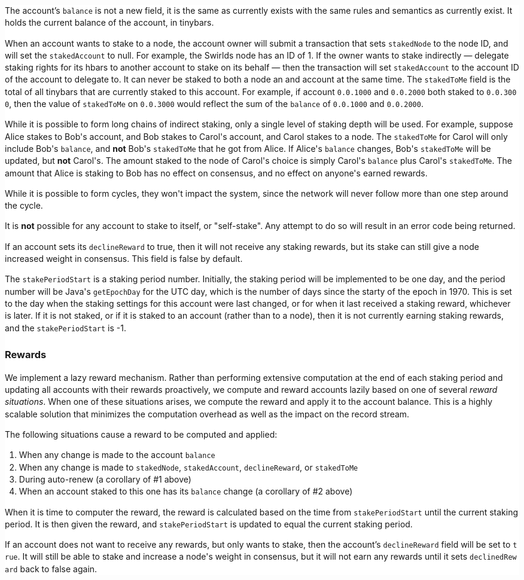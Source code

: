 The account’s `balance` is not a new field, it is the same as currently exists with the same rules and semantics as currently exist. It holds the current balance of the account, in tinybars.

When an account wants to stake to a node, the account owner will submit a transaction that sets `stakedNode` to the node ID, and will set the `stakedAccount` to null. For example, the Swirlds node has an ID of 1. If the owner wants to stake indirectly — delegate staking rights for its hbars to another account to stake on its behalf — then the transaction will set `stakedAccount` to the account ID of the account to delegate to. It can never be staked to both a node an and account at the same time. The `stakedToMe` field is the total of all tinybars that are currently staked to this account. For example, if account `0.0.1000` and `0.0.2000` both staked to `0.0.3000`, then the value of `stakedToMe` on `0.0.3000` would reflect the sum of the `balance` of `0.0.1000` and `0.0.2000`.

While it is possible to form long chains of indirect staking, only a single level of staking depth will be used. For example, suppose Alice stakes to Bob's account, and Bob stakes to Carol's account, and Carol stakes to a node. The `stakedToMe` for Carol will only include Bob's `balance`, and **not** Bob's `stakedToMe` that he got from Alice. If Alice's `balance` changes, Bob's `stakedToMe` will be updated, but **not** Carol's. The amount staked to the node of Carol's choice is simply Carol's `balance` plus Carol's `stakedToMe`. The amount that Alice is staking to Bob has no effect on consensus, and no effect on anyone's earned rewards.

While it is possible to form cycles, they won't impact the system, since the network will never follow more than one step around the cycle.

It is **not** possible for any account to stake to itself, or "self-stake". Any attempt to do so will result in an error code being returned.

If an account sets its `declineReward` to true, then it will not receive any staking rewards, but its stake can still give a node increased weight in consensus. This field is false by default.

The `stakePeriodStart` is a staking period number. Initially, the staking period will be implemented to be one day, and the period number will be Java's `getEpochDay` for the UTC day, which is the number of days since the starty of the epoch in 1970. This is set to the day when the staking settings for this account were last changed, or for when it last received a staking reward, whichever is later. If it is not staked, or if it is staked to an account (rather than to a node), then it is not currently earning staking rewards, and the `stakePeriodStart` is -1. 

### Rewards

We implement a lazy reward mechanism. Rather than performing extensive computation at the end of each staking period and updating all accounts with their rewards proactively, we compute and reward accounts lazily based on one of several _reward situations_. When one of these situations arises, we compute the reward and apply it to the account balance. This is a highly scalable solution that minimizes the computation overhead as well as the impact on the record stream.

The following situations cause a reward to be computed and applied:
  1. When any change is made to the account `balance`
  2. When any change is made to `stakedNode`, `stakedAccount`, `declineReward`, or `stakedToMe`
  3. During auto-renew (a corollary of #1 above)
  4. When an account staked to this one has its `balance` change (a corollary of #2 above)  

When it is time to computer the reward, the reward is calculated based on the time from `stakePeriodStart` until the current staking period. It is then given the reward, and `stakePeriodStart` is updated to equal the current staking period. 

If an account does not want to receive any rewards, but only wants to stake, then the account’s `declineReward` field will be set to `true`. It will still be able to stake and increase a node's weight in consensus, but it will not earn any rewards until it sets `declinedReward` back to false again.
